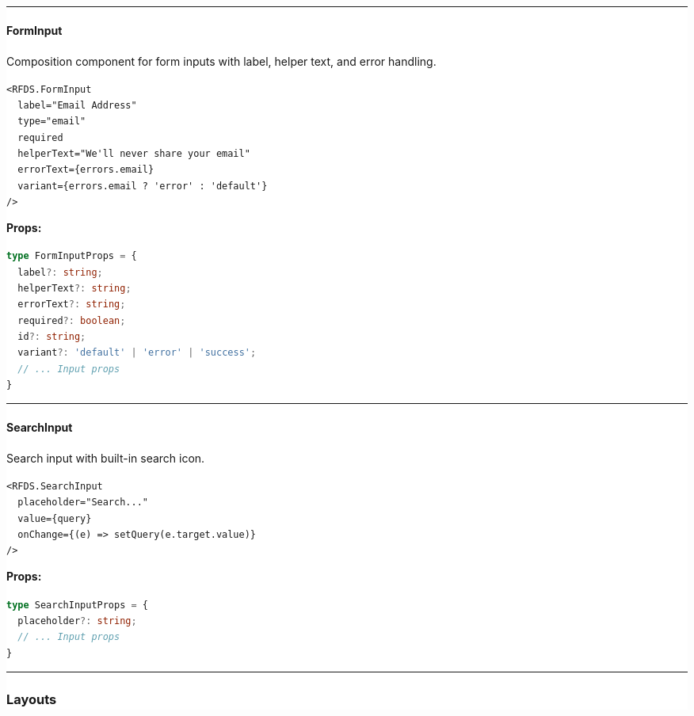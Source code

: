 
---

#### FormInput

Composition component for form inputs with label, helper text, and error handling.

```tsx
<RFDS.FormInput
  label="Email Address"
  type="email"
  required
  helperText="We'll never share your email"
  errorText={errors.email}
  variant={errors.email ? 'error' : 'default'}
/>
```

**Props:**
```typescript
type FormInputProps = {
  label?: string;
  helperText?: string;
  errorText?: string;
  required?: boolean;
  id?: string;
  variant?: 'default' | 'error' | 'success';
  // ... Input props
}
```

---

#### SearchInput

Search input with built-in search icon.

```tsx
<RFDS.SearchInput
  placeholder="Search..."
  value={query}
  onChange={(e) => setQuery(e.target.value)}
/>
```

**Props:**
```typescript
type SearchInputProps = {
  placeholder?: string;
  // ... Input props
}
```

---

### Layouts
